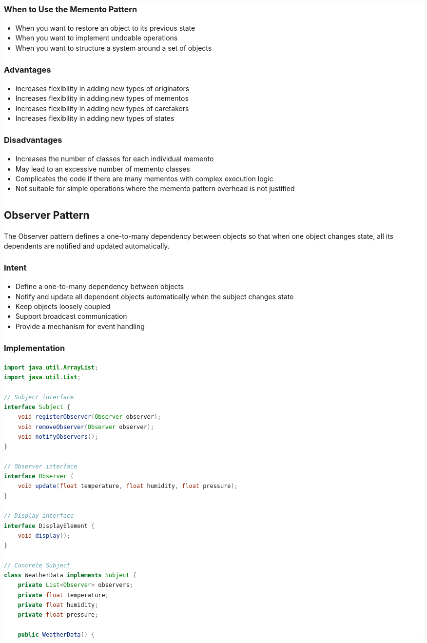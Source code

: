 ### When to Use the Memento Pattern

- When you want to restore an object to its previous state
- When you want to implement undoable operations
- When you want to structure a system around a set of objects

### Advantages

- Increases flexibility in adding new types of originators
- Increases flexibility in adding new types of mementos
- Increases flexibility in adding new types of caretakers
- Increases flexibility in adding new types of states

### Disadvantages

- Increases the number of classes for each individual memento
- May lead to an excessive number of memento classes
- Complicates the code if there are many mementos with complex execution logic
- Not suitable for simple operations where the memento pattern overhead is not justified

## Observer Pattern

The Observer pattern defines a one-to-many dependency between objects so that when one object changes state, all its dependents are notified and updated automatically.

### Intent

- Define a one-to-many dependency between objects
- Notify and update all dependent objects automatically when the subject changes state
- Keep objects loosely coupled
- Support broadcast communication
- Provide a mechanism for event handling

### Implementation

```java
import java.util.ArrayList;
import java.util.List;

// Subject interface
interface Subject {
    void registerObserver(Observer observer);
    void removeObserver(Observer observer);
    void notifyObservers();
}

// Observer interface
interface Observer {
    void update(float temperature, float humidity, float pressure);
}

// Display interface
interface DisplayElement {
    void display();
}

// Concrete Subject
class WeatherData implements Subject {
    private List<Observer> observers;
    private float temperature;
    private float humidity;
    private float pressure;
    
    public WeatherData() {
```